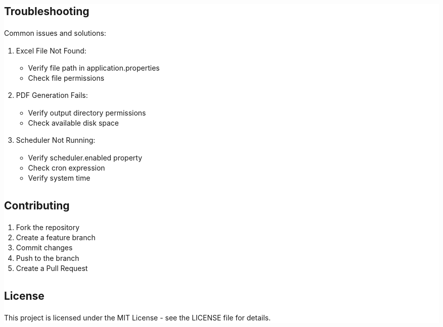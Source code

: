 ## Troubleshooting

Common issues and solutions:

1. Excel File Not Found:
   - Verify file path in application.properties
   - Check file permissions

2. PDF Generation Fails:
   - Verify output directory permissions
   - Check available disk space

3. Scheduler Not Running:
   - Verify scheduler.enabled property
   - Check cron expression
   - Verify system time

## Contributing

1. Fork the repository
2. Create a feature branch
3. Commit changes
4. Push to the branch
5. Create a Pull Request

## License

This project is licensed under the MIT License - see the LICENSE file for details.
